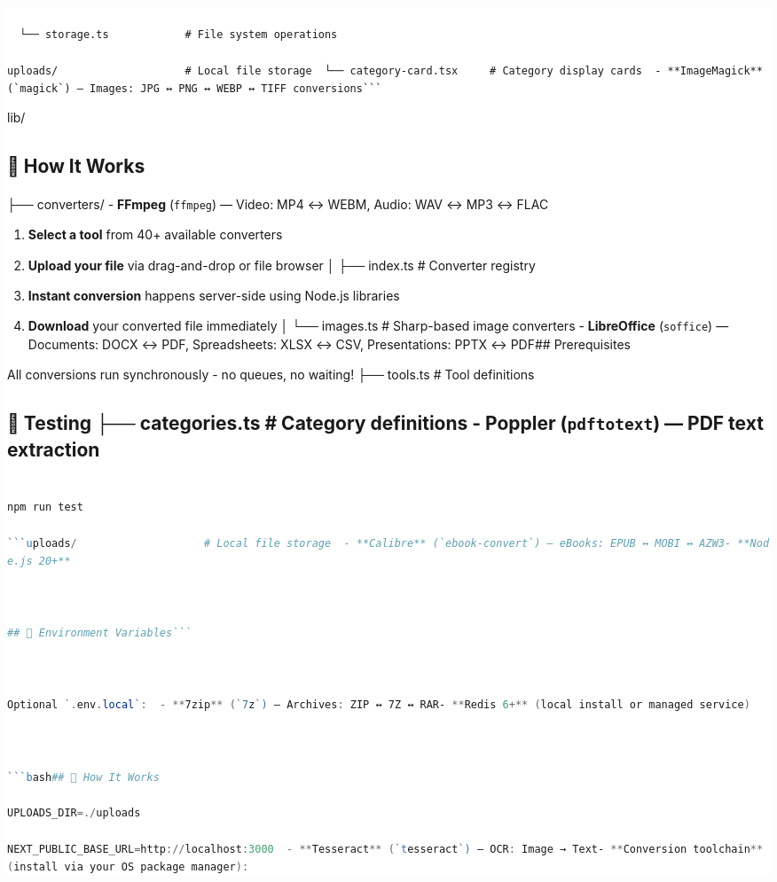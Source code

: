 ```

  └── storage.ts            # File system operations

uploads/                    # Local file storage  └── category-card.tsx     # Category display cards  - **ImageMagick** (`magick`) — Images: JPG ↔ PNG ↔ WEBP ↔ TIFF conversions```

```

lib/

## 🎯 How It Works

  ├── converters/  - **FFmpeg** (`ffmpeg`) — Video: MP4 ↔ WEBM, Audio: WAV ↔ MP3 ↔ FLAC

1. **Select a tool** from 40+ available converters

2. **Upload your file** via drag-and-drop or file browser  │   ├── index.ts          # Converter registry

3. **Instant conversion** happens server-side using Node.js libraries

4. **Download** your converted file immediately  │   └── images.ts         # Sharp-based image converters  - **LibreOffice** (`soffice`) — Documents: DOCX ↔ PDF, Spreadsheets: XLSX ↔ CSV, Presentations: PPTX ↔ PDF## Prerequisites



All conversions run synchronously - no queues, no waiting!  ├── tools.ts              # Tool definitions



## 🧪 Testing  ├── categories.ts         # Category definitions  - **Poppler** (`pdftotext`) — PDF text extraction



```powershell  └── storage.ts            # File system operations

npm run test

```uploads/                    # Local file storage  - **Calibre** (`ebook-convert`) — eBooks: EPUB ↔ MOBI ↔ AZW3- **Node.js 20+**



## 🔧 Environment Variables```



Optional `.env.local`:  - **7zip** (`7z`) — Archives: ZIP ↔ 7Z ↔ RAR- **Redis 6+** (local install or managed service)



```bash## 🎯 How It Works

UPLOADS_DIR=./uploads

NEXT_PUBLIC_BASE_URL=http://localhost:3000  - **Tesseract** (`tesseract`) — OCR: Image → Text- **Conversion toolchain** (install via your OS package manager):

```
